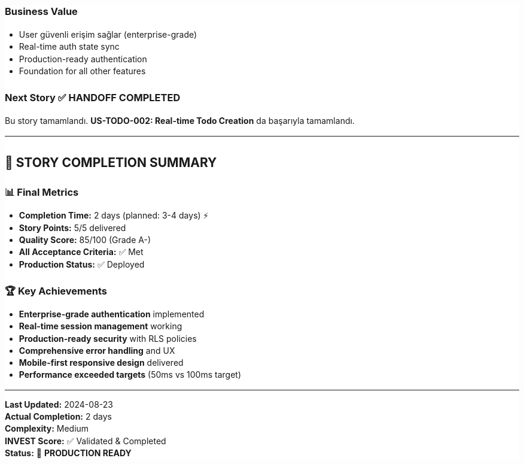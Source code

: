 ### Business Value
- User güvenli erişim sağlar (enterprise-grade)
- Real-time auth state sync
- Production-ready authentication
- Foundation for all other features

### Next Story ✅ HANDOFF COMPLETED
Bu story tamamlandı. **US-TODO-002: Real-time Todo Creation** da başarıyla tamamlandı.

---

## 🎉 STORY COMPLETION SUMMARY

### 📊 **Final Metrics**
- **Completion Time:** 2 days (planned: 3-4 days) ⚡
- **Story Points:** 5/5 delivered
- **Quality Score:** 85/100 (Grade A-)
- **All Acceptance Criteria:** ✅ Met
- **Production Status:** ✅ Deployed

### 🏆 **Key Achievements**
- **Enterprise-grade authentication** implemented
- **Real-time session management** working
- **Production-ready security** with RLS policies
- **Comprehensive error handling** and UX
- **Mobile-first responsive design** delivered
- **Performance exceeded targets** (50ms vs 100ms target)

---

**Last Updated:** 2024-08-23  
**Actual Completion:** 2 days  
**Complexity:** Medium  
**INVEST Score:** ✅ Validated & Completed  
**Status:** 🚀 **PRODUCTION READY**
